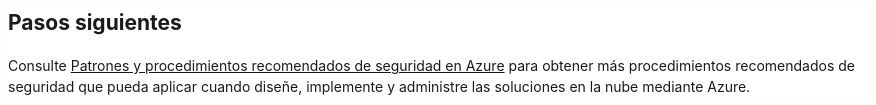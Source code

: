 ## <a name="next-steps"></a>Pasos siguientes
Consulte [Patrones y procedimientos recomendados de seguridad en Azure](best-practices-and-patterns.md) para obtener más procedimientos recomendados de seguridad que pueda aplicar cuando diseñe, implemente y administre las soluciones en la nube mediante Azure.
